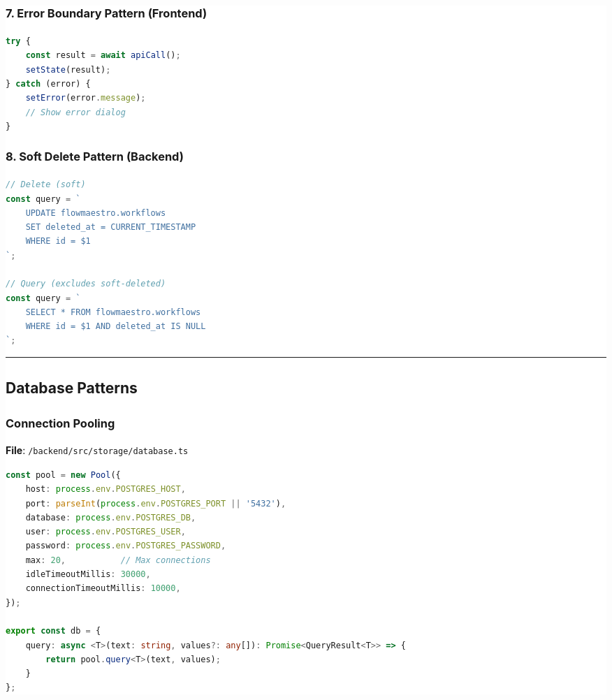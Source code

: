 ### 7. Error Boundary Pattern (Frontend)

```typescript
try {
    const result = await apiCall();
    setState(result);
} catch (error) {
    setError(error.message);
    // Show error dialog
}
```

### 8. Soft Delete Pattern (Backend)

```typescript
// Delete (soft)
const query = `
    UPDATE flowmaestro.workflows
    SET deleted_at = CURRENT_TIMESTAMP
    WHERE id = $1
`;

// Query (excludes soft-deleted)
const query = `
    SELECT * FROM flowmaestro.workflows
    WHERE id = $1 AND deleted_at IS NULL
`;
```

---

## Database Patterns

### Connection Pooling

**File**: `/backend/src/storage/database.ts`

```typescript
const pool = new Pool({
    host: process.env.POSTGRES_HOST,
    port: parseInt(process.env.POSTGRES_PORT || '5432'),
    database: process.env.POSTGRES_DB,
    user: process.env.POSTGRES_USER,
    password: process.env.POSTGRES_PASSWORD,
    max: 20,           // Max connections
    idleTimeoutMillis: 30000,
    connectionTimeoutMillis: 10000,
});

export const db = {
    query: async <T>(text: string, values?: any[]): Promise<QueryResult<T>> => {
        return pool.query<T>(text, values);
    }
};
```
